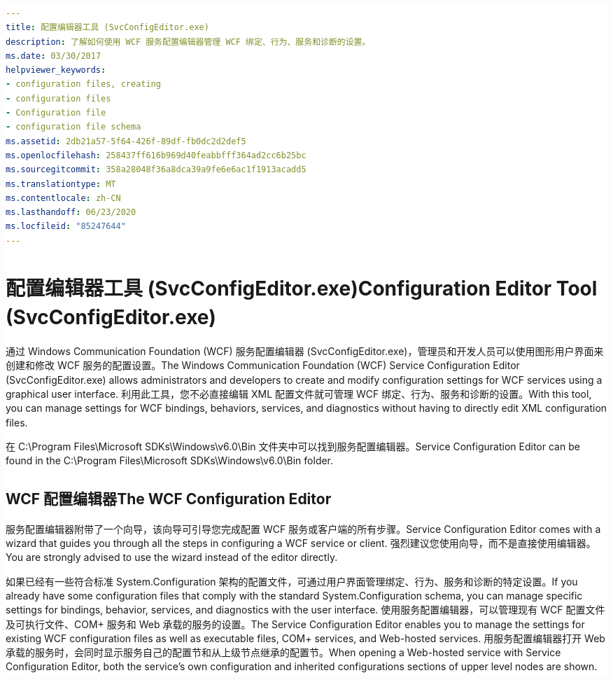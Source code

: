 ```yaml
---
title: 配置编辑器工具 (SvcConfigEditor.exe)
description: 了解如何使用 WCF 服务配置编辑器管理 WCF 绑定、行为、服务和诊断的设置。
ms.date: 03/30/2017
helpviewer_keywords:
- configuration files, creating
- configuration files
- Configuration file
- configuration file schema
ms.assetid: 2db21a57-5f64-426f-89df-fb0dc2d2def5
ms.openlocfilehash: 258437ff616b969d40feabbfff364ad2cc6b25bc
ms.sourcegitcommit: 358a28048f36a8dca39a9fe6e6ac1f1913acadd5
ms.translationtype: MT
ms.contentlocale: zh-CN
ms.lasthandoff: 06/23/2020
ms.locfileid: "85247644"
---
```

# <a name="configuration-editor-tool-svcconfigeditorexe"></a><span data-ttu-id="a91f8-103">配置编辑器工具 (SvcConfigEditor.exe)</span><span class="sxs-lookup"><span data-stu-id="a91f8-103">Configuration Editor Tool (SvcConfigEditor.exe)</span></span>

<span data-ttu-id="a91f8-104">通过 Windows Communication Foundation (WCF) 服务配置编辑器 (SvcConfigEditor.exe)，管理员和开发人员可以使用图形用户界面来创建和修改 WCF 服务的配置设置。</span><span class="sxs-lookup"><span data-stu-id="a91f8-104">The Windows Communication Foundation (WCF) Service Configuration Editor (SvcConfigEditor.exe) allows administrators and developers to create and modify configuration settings for WCF services using a graphical user interface.</span></span> <span data-ttu-id="a91f8-105">利用此工具，您不必直接编辑 XML 配置文件就可管理 WCF 绑定、行为、服务和诊断的设置。</span><span class="sxs-lookup"><span data-stu-id="a91f8-105">With this tool, you can manage settings for WCF bindings, behaviors, services, and diagnostics without having to directly edit XML configuration files.</span></span>

<span data-ttu-id="a91f8-106">在 C:\Program Files\Microsoft SDKs\Windows\v6.0\Bin 文件夹中可以找到服务配置编辑器。</span><span class="sxs-lookup"><span data-stu-id="a91f8-106">Service Configuration Editor can be found in the C:\Program Files\Microsoft SDKs\Windows\v6.0\Bin folder.</span></span>

## <a name="the-wcf-configuration-editor"></a><span data-ttu-id="a91f8-107">WCF 配置编辑器</span><span class="sxs-lookup"><span data-stu-id="a91f8-107">The WCF Configuration Editor</span></span>

<span data-ttu-id="a91f8-108">服务配置编辑器附带了一个向导，该向导可引导您完成配置 WCF 服务或客户端的所有步骤。</span><span class="sxs-lookup"><span data-stu-id="a91f8-108">Service Configuration Editor comes with a wizard that guides you through all the steps in configuring a WCF service or client.</span></span> <span data-ttu-id="a91f8-109">强烈建议您使用向导，而不是直接使用编辑器。</span><span class="sxs-lookup"><span data-stu-id="a91f8-109">You are strongly advised to use the wizard instead of the editor directly.</span></span>

<span data-ttu-id="a91f8-110">如果已经有一些符合标准 System.Configuration 架构的配置文件，可通过用户界面管理绑定、行为、服务和诊断的特定设置。</span><span class="sxs-lookup"><span data-stu-id="a91f8-110">If you already have some configuration files that comply with the standard System.Configuration schema, you can manage specific settings for bindings, behavior, services, and diagnostics with the user interface.</span></span> <span data-ttu-id="a91f8-111">使用服务配置编辑器，可以管理现有 WCF 配置文件及可执行文件、COM+ 服务和 Web 承载的服务的设置。</span><span class="sxs-lookup"><span data-stu-id="a91f8-111">The Service Configuration Editor enables you to manage the settings for existing WCF configuration files as well as executable files, COM+ services, and Web-hosted services.</span></span> <span data-ttu-id="a91f8-112">用服务配置编辑器打开 Web 承载的服务时，会同时显示服务自己的配置节和从上级节点继承的配置节。</span><span class="sxs-lookup"><span data-stu-id="a91f8-112">When opening a Web-hosted service with Service Configuration Editor, both the service’s own configuration and inherited configurations sections of upper level nodes are shown.</span></span>
